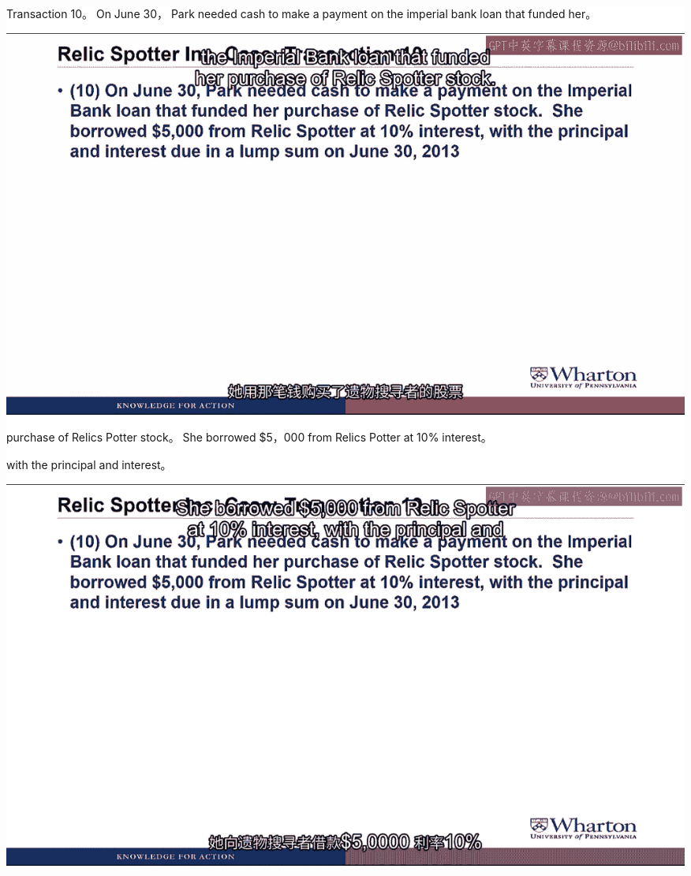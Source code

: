 Transaction 10。 On June 30， Park needed cash to make a payment on the imperial bank loan that funded her。

![](img/183637d97e6a1c79aec43422c9cd2817_77.png)

purchase of Relics Potter stock。 She borrowed $5，000 from Relics Potter at 10% interest。

with the principal and interest。

![](img/183637d97e6a1c79aec43422c9cd2817_79.png)
